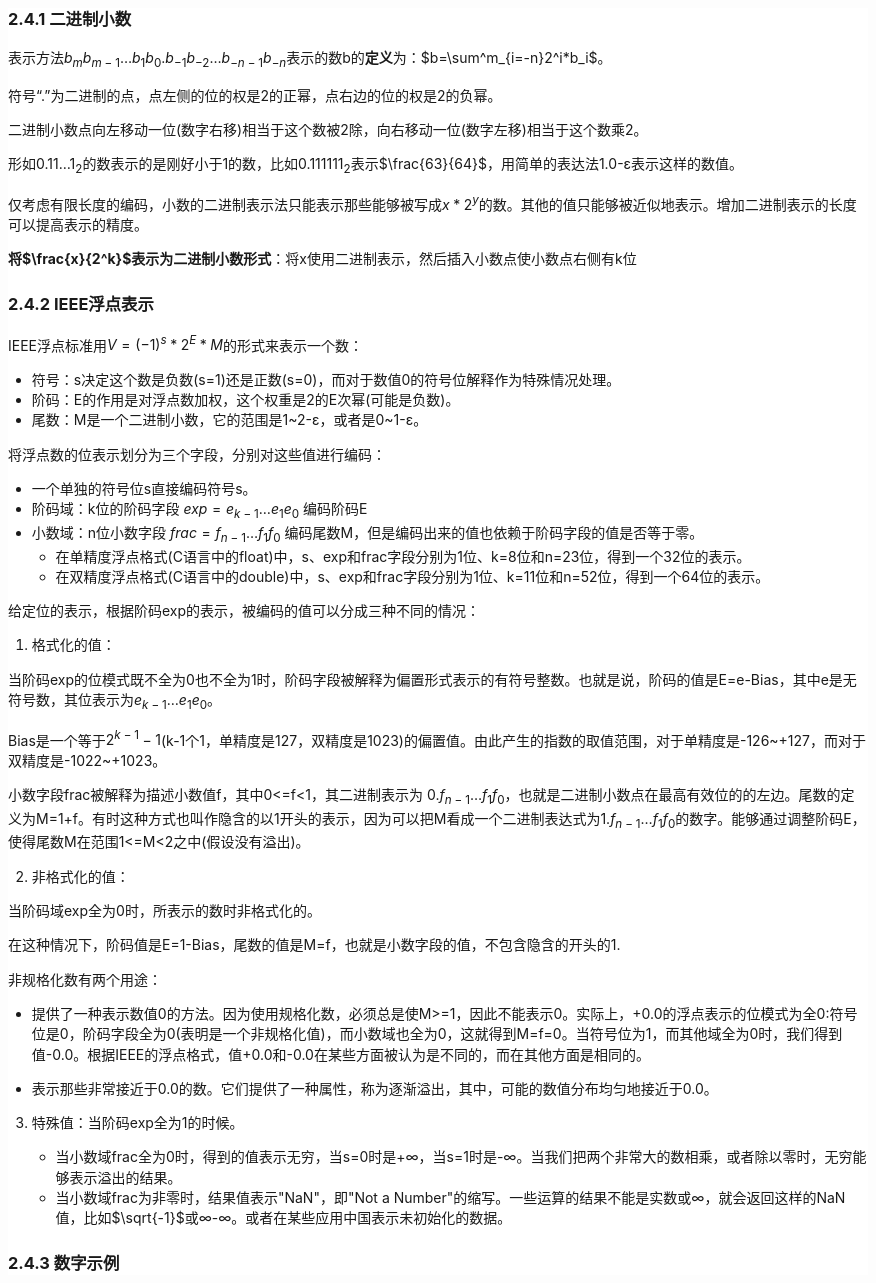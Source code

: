 ### 2.4.1 二进制小数

表示方法$b_{m}b_{m-1}…b_{1}b_{0}.b_{-1}b_{-2}…b_{-n-1}b_{-n}$表示的数b的**定义**为：$b=\sum^m_{i=-n}2^i*b_i$。

符号“.”为二进制的点，点左侧的位的权是2的正幂，点右边的位的权是2的负幂。

二进制小数点向左移动一位(数字右移)相当于这个数被2除，向右移动一位(数字左移)相当于这个数乘2。

形如$0.11…1_2$的数表示的是刚好小于1的数，比如$0.111111_2$表示$\frac{63}{64}$，用简单的表达法1.0-ε表示这样的数值。

仅考虑有限长度的编码，小数的二进制表示法只能表示那些能够被写成$x*2^y$的数。其他的值只能够被近似地表示。增加二进制表示的长度可以提高表示的精度。

**将$\frac{x}{2^k}$表示为二进制小数形式**：将x使用二进制表示，然后插入小数点使小数点右侧有k位

### 2.4.2 IEEE浮点表示

IEEE浮点标准用$V=(-1)^s*2^E*M$的形式来表示一个数：
* 符号：s决定这个数是负数(s=1)还是正数(s=0)，而对于数值0的符号位解释作为特殊情况处理。
* 阶码：E的作用是对浮点数加权，这个权重是2的E次幂(可能是负数)。
* 尾数：M是一个二进制小数，它的范围是1~2-ε，或者是0~1-ε。

将浮点数的位表示划分为三个字段，分别对这些值进行编码：
* 一个单独的符号位s直接编码符号s。
* 阶码域：k位的阶码字段 $exp=e_{k-1}…e_1e_0$ 编码阶码E
* 小数域：n位小数字段 $frac=f_{n-1}…f_1f_0$ 编码尾数M，但是编码出来的值也依赖于阶码字段的值是否等于零。
    * 在单精度浮点格式(C语言中的float)中，s、exp和frac字段分别为1位、k=8位和n=23位，得到一个32位的表示。
    * 在双精度浮点格式(C语言中的double)中，s、exp和frac字段分别为1位、k=11位和n=52位，得到一个64位的表示。

给定位的表示，根据阶码exp的表示，被编码的值可以分成三种不同的情况：

1. 格式化的值：

当阶码exp的位模式既不全为0也不全为1时，阶码字段被解释为偏置形式表示的有符号整数。也就是说，阶码的值是E=e-Bias，其中e是无符号数，其位表示为$e_{k-1}…e_1e_0$。

Bias是一个等于$2^{k-1}-1$(k-1个1，单精度是127，双精度是1023)的偏置值。由此产生的指数的取值范围，对于单精度是-126~+127，而对于双精度是-1022~+1023。

小数字段frac被解释为描述小数值f，其中0<=f<1，其二进制表示为 $0.f_{n-1}…f_1f_0$，也就是二进制小数点在最高有效位的的左边。尾数的定义为M=1+f。有时这种方式也叫作隐含的以1开头的表示，因为可以把M看成一个二进制表达式为$1.f_{n-1}…f_1f_0$的数字。能够通过调整阶码E，使得尾数M在范围1<=M<2之中(假设没有溢出)。

2. 非格式化的值：

当阶码域exp全为0时，所表示的数时非格式化的。

在这种情况下，阶码值是E=1-Bias，尾数的值是M=f，也就是小数字段的值，不包含隐含的开头的1.

非规格化数有两个用途：

* 提供了一种表示数值0的方法。因为使用规格化数，必须总是使M>=1，因此不能表示0。实际上，+0.0的浮点表示的位模式为全0:符号位是0，阶码字段全为0(表明是一个非规格化值)，而小数域也全为0，这就得到M=f=0。当符号位为1，而其他域全为0时，我们得到值-0.0。根据IEEE的浮点格式，值+0.0和-0.0在某些方面被认为是不同的，而在其他方面是相同的。

* 表示那些非常接近于0.0的数。它们提供了一种属性，称为逐渐溢出，其中，可能的数值分布均匀地接近于0.0。

3. 特殊值：当阶码exp全为1的时候。

   * 当小数域frac全为0时，得到的值表示无穷，当s=0时是+∞，当s=1时是-∞。当我们把两个非常大的数相乘，或者除以零时，无穷能够表示溢出的结果。
   * 当小数域frac为非零时，结果值表示"NaN"，即"Not a Number"的缩写。一些运算的结果不能是实数或∞，就会返回这样的NaN值，比如$\sqrt{-1}$或∞-∞。或者在某些应用中国表示未初始化的数据。

### 2.4.3 数字示例
